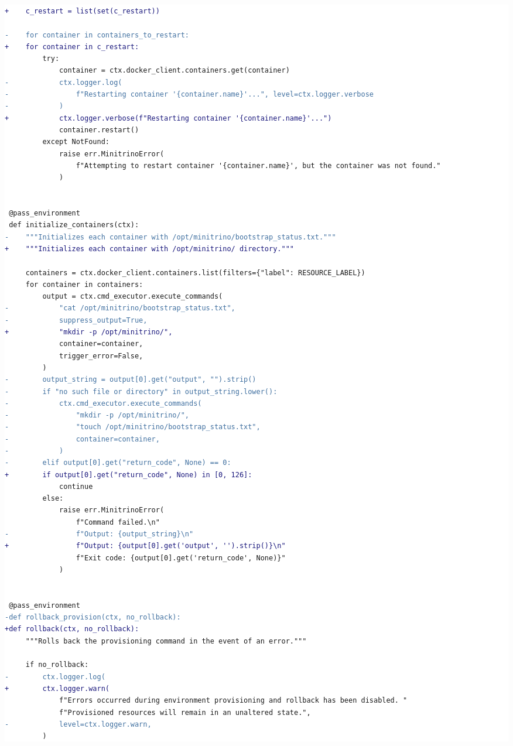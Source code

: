 ```diff
+    c_restart = list(set(c_restart))
 
-    for container in containers_to_restart:
+    for container in c_restart:
         try:
             container = ctx.docker_client.containers.get(container)
-            ctx.logger.log(
-                f"Restarting container '{container.name}'...", level=ctx.logger.verbose
-            )
+            ctx.logger.verbose(f"Restarting container '{container.name}'...")
             container.restart()
         except NotFound:
             raise err.MinitrinoError(
                 f"Attempting to restart container '{container.name}', but the container was not found."
             )
 
 
 @pass_environment
 def initialize_containers(ctx):
-    """Initializes each container with /opt/minitrino/bootstrap_status.txt."""
+    """Initializes each container with /opt/minitrino/ directory."""
 
     containers = ctx.docker_client.containers.list(filters={"label": RESOURCE_LABEL})
     for container in containers:
         output = ctx.cmd_executor.execute_commands(
-            "cat /opt/minitrino/bootstrap_status.txt",
-            suppress_output=True,
+            "mkdir -p /opt/minitrino/",
             container=container,
             trigger_error=False,
         )
-        output_string = output[0].get("output", "").strip()
-        if "no such file or directory" in output_string.lower():
-            ctx.cmd_executor.execute_commands(
-                "mkdir -p /opt/minitrino/",
-                "touch /opt/minitrino/bootstrap_status.txt",
-                container=container,
-            )
-        elif output[0].get("return_code", None) == 0:
+        if output[0].get("return_code", None) in [0, 126]:
             continue
         else:
             raise err.MinitrinoError(
                 f"Command failed.\n"
-                f"Output: {output_string}\n"
+                f"Output: {output[0].get('output', '').strip()}\n"
                 f"Exit code: {output[0].get('return_code', None)}"
             )
 
 
 @pass_environment
-def rollback_provision(ctx, no_rollback):
+def rollback(ctx, no_rollback):
     """Rolls back the provisioning command in the event of an error."""
 
     if no_rollback:
-        ctx.logger.log(
+        ctx.logger.warn(
             f"Errors occurred during environment provisioning and rollback has been disabled. "
             f"Provisioned resources will remain in an unaltered state.",
-            level=ctx.logger.warn,
         )
```